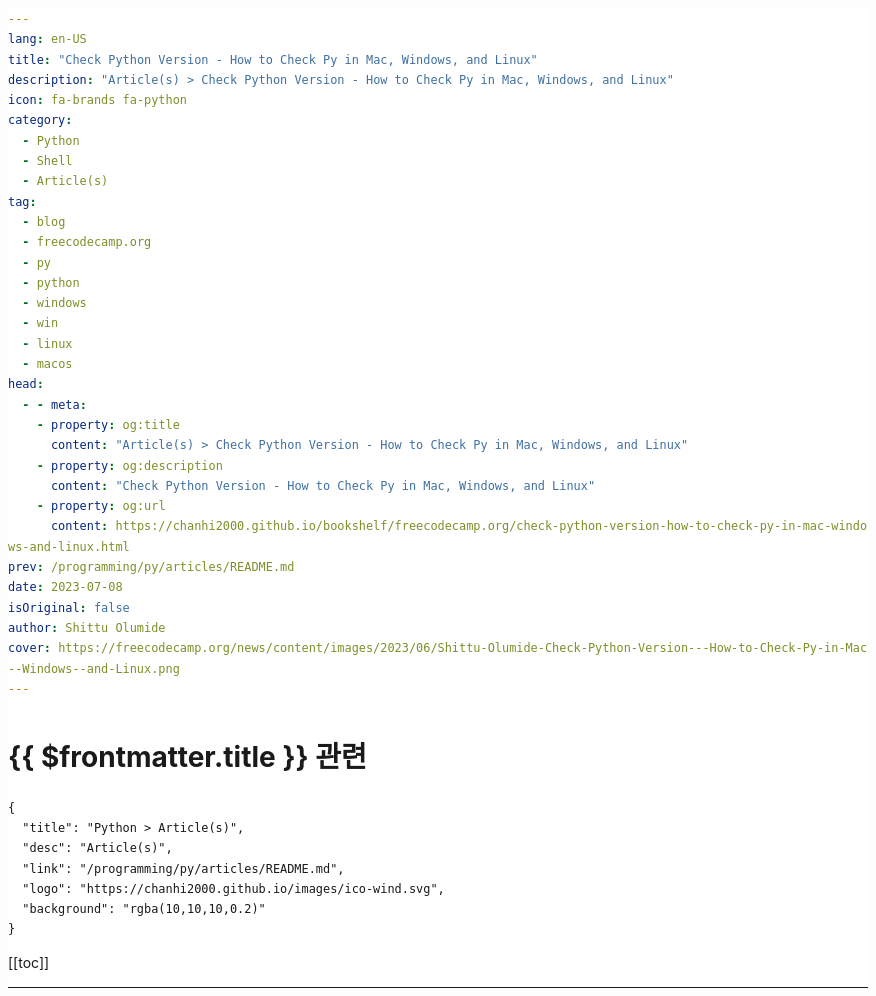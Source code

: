 ```yaml
---
lang: en-US
title: "Check Python Version - How to Check Py in Mac, Windows, and Linux"
description: "Article(s) > Check Python Version - How to Check Py in Mac, Windows, and Linux"
icon: fa-brands fa-python
category: 
  - Python
  - Shell
  - Article(s)
tag: 
  - blog
  - freecodecamp.org
  - py
  - python
  - windows
  - win
  - linux
  - macos
head:
  - - meta:
    - property: og:title
      content: "Article(s) > Check Python Version - How to Check Py in Mac, Windows, and Linux"
    - property: og:description
      content: "Check Python Version - How to Check Py in Mac, Windows, and Linux"
    - property: og:url
      content: https://chanhi2000.github.io/bookshelf/freecodecamp.org/check-python-version-how-to-check-py-in-mac-windows-and-linux.html
prev: /programming/py/articles/README.md
date: 2023-07-08
isOriginal: false
author: Shittu Olumide
cover: https://freecodecamp.org/news/content/images/2023/06/Shittu-Olumide-Check-Python-Version---How-to-Check-Py-in-Mac--Windows--and-Linux.png
---
```


# {{ $frontmatter.title }} 관련

```component VPCard
{
  "title": "Python > Article(s)",
  "desc": "Article(s)",
  "link": "/programming/py/articles/README.md",
  "logo": "https://chanhi2000.github.io/images/ico-wind.svg",
  "background": "rgba(10,10,10,0.2)"
}
```

[[toc]]

---
